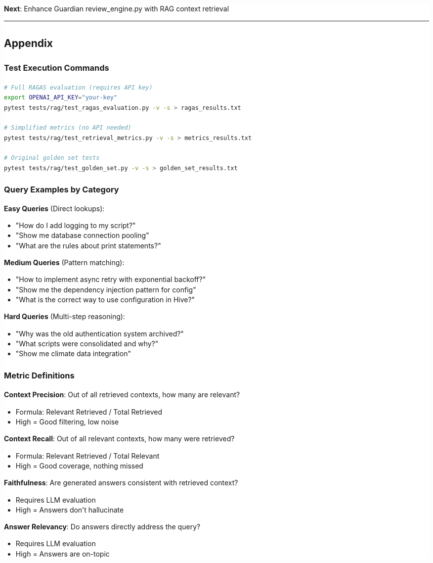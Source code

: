 **Next**: Enhance Guardian review_engine.py with RAG context retrieval

---

## Appendix

### Test Execution Commands

```bash
# Full RAGAS evaluation (requires API key)
export OPENAI_API_KEY="your-key"
pytest tests/rag/test_ragas_evaluation.py -v -s > ragas_results.txt

# Simplified metrics (no API needed)
pytest tests/rag/test_retrieval_metrics.py -v -s > metrics_results.txt

# Original golden set tests
pytest tests/rag/test_golden_set.py -v -s > golden_set_results.txt
```

### Query Examples by Category

**Easy Queries** (Direct lookups):
- "How do I add logging to my script?"
- "Show me database connection pooling"
- "What are the rules about print statements?"

**Medium Queries** (Pattern matching):
- "How to implement async retry with exponential backoff?"
- "Show me the dependency injection pattern for config"
- "What is the correct way to use configuration in Hive?"

**Hard Queries** (Multi-step reasoning):
- "Why was the old authentication system archived?"
- "What scripts were consolidated and why?"
- "Show me climate data integration"

### Metric Definitions

**Context Precision**: Out of all retrieved contexts, how many are relevant?
- Formula: Relevant Retrieved / Total Retrieved
- High = Good filtering, low noise

**Context Recall**: Out of all relevant contexts, how many were retrieved?
- Formula: Relevant Retrieved / Total Relevant
- High = Good coverage, nothing missed

**Faithfulness**: Are generated answers consistent with retrieved context?
- Requires LLM evaluation
- High = Answers don't hallucinate

**Answer Relevancy**: Do answers directly address the query?
- Requires LLM evaluation
- High = Answers are on-topic
